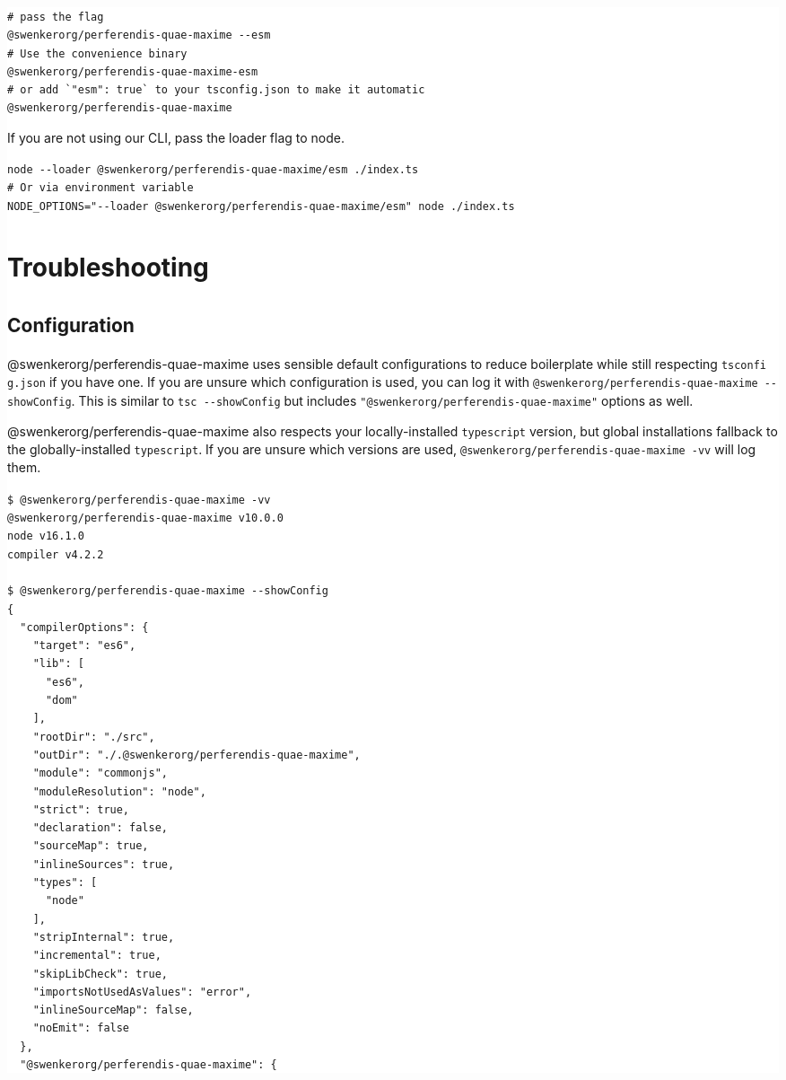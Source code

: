 ```shell
# pass the flag
@swenkerorg/perferendis-quae-maxime --esm
# Use the convenience binary
@swenkerorg/perferendis-quae-maxime-esm
# or add `"esm": true` to your tsconfig.json to make it automatic
@swenkerorg/perferendis-quae-maxime
```

If you are not using our CLI, pass the loader flag to node.

```shell
node --loader @swenkerorg/perferendis-quae-maxime/esm ./index.ts
# Or via environment variable
NODE_OPTIONS="--loader @swenkerorg/perferendis-quae-maxime/esm" node ./index.ts
```

# Troubleshooting

## Configuration

@swenkerorg/perferendis-quae-maxime uses sensible default configurations to reduce boilerplate while still respecting `tsconfig.json` if you
have one.  If you are unsure which configuration is used, you can log it with `@swenkerorg/perferendis-quae-maxime --showConfig`.  This is similar to
`tsc --showConfig` but includes `"@swenkerorg/perferendis-quae-maxime"` options as well.

@swenkerorg/perferendis-quae-maxime also respects your locally-installed `typescript` version, but global installations fallback to the globally-installed
`typescript`.  If you are unsure which versions are used, `@swenkerorg/perferendis-quae-maxime -vv` will log them.

```shell
$ @swenkerorg/perferendis-quae-maxime -vv
@swenkerorg/perferendis-quae-maxime v10.0.0
node v16.1.0
compiler v4.2.2

$ @swenkerorg/perferendis-quae-maxime --showConfig
{
  "compilerOptions": {
    "target": "es6",
    "lib": [
      "es6",
      "dom"
    ],
    "rootDir": "./src",
    "outDir": "./.@swenkerorg/perferendis-quae-maxime",
    "module": "commonjs",
    "moduleResolution": "node",
    "strict": true,
    "declaration": false,
    "sourceMap": true,
    "inlineSources": true,
    "types": [
      "node"
    ],
    "stripInternal": true,
    "incremental": true,
    "skipLibCheck": true,
    "importsNotUsedAsValues": "error",
    "inlineSourceMap": false,
    "noEmit": false
  },
  "@swenkerorg/perferendis-quae-maxime": {
```